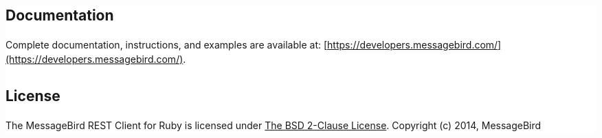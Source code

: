 Documentation
-------------
Complete documentation, instructions, and examples are available at:
[https://developers.messagebird.com/](https://developers.messagebird.com/).

License
-------
The MessageBird REST Client for Ruby is licensed under [The BSD 2-Clause License](http://opensource.org/licenses/BSD-2-Clause). Copyright (c) 2014, MessageBird
